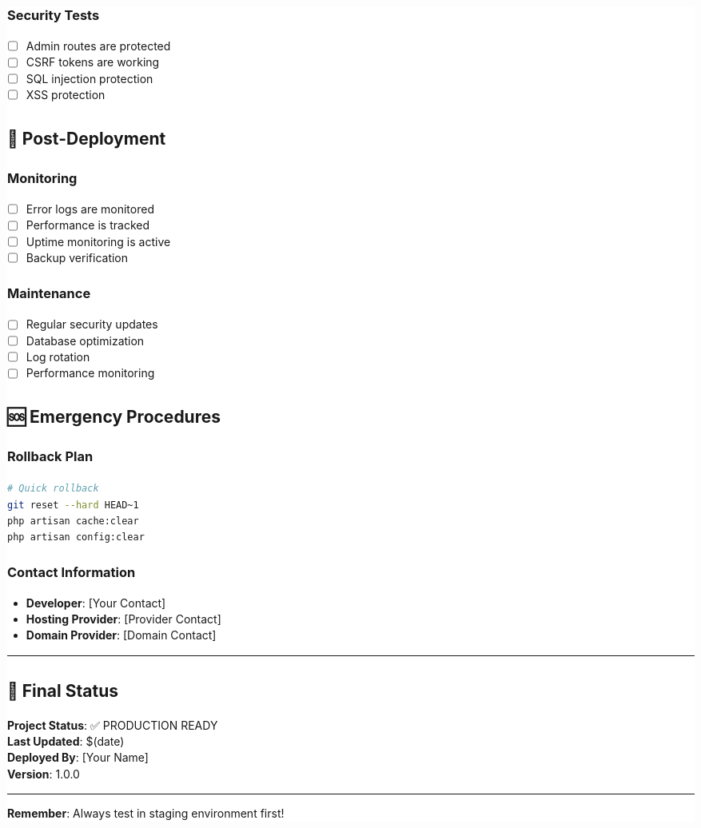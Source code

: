 ### **Security Tests**
- [ ] Admin routes are protected
- [ ] CSRF tokens are working
- [ ] SQL injection protection
- [ ] XSS protection

## 📝 **Post-Deployment**

### **Monitoring**
- [ ] Error logs are monitored
- [ ] Performance is tracked
- [ ] Uptime monitoring is active
- [ ] Backup verification

### **Maintenance**
- [ ] Regular security updates
- [ ] Database optimization
- [ ] Log rotation
- [ ] Performance monitoring

## 🆘 **Emergency Procedures**

### **Rollback Plan**
```bash
# Quick rollback
git reset --hard HEAD~1
php artisan cache:clear
php artisan config:clear
```

### **Contact Information**
- **Developer**: [Your Contact]
- **Hosting Provider**: [Provider Contact]
- **Domain Provider**: [Domain Contact]

---

## 🎯 **Final Status**

**Project Status**: ✅ PRODUCTION READY  
**Last Updated**: $(date)  
**Deployed By**: [Your Name]  
**Version**: 1.0.0  

---

**Remember**: Always test in staging environment first!
